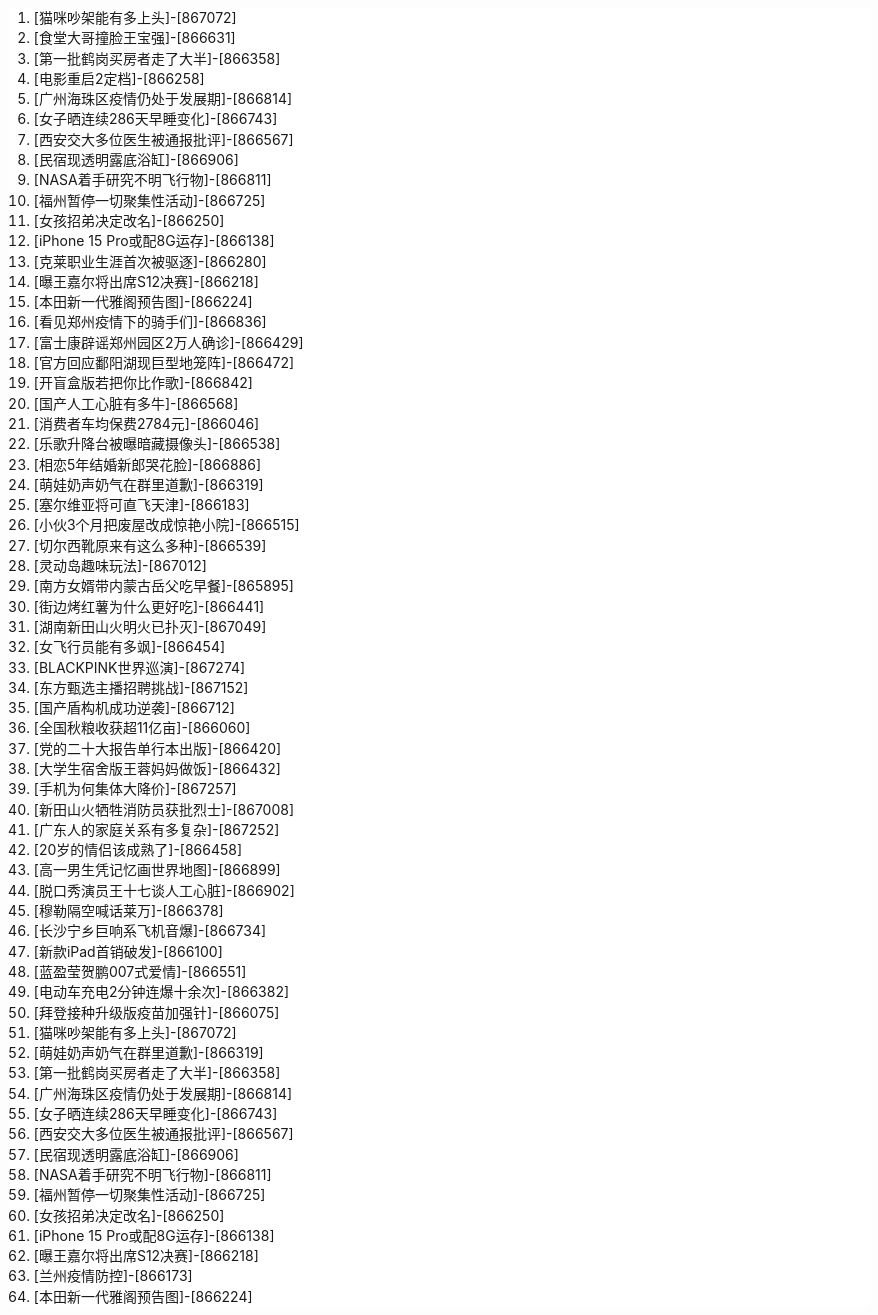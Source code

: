 1. [猫咪吵架能有多上头]-[867072]
1. [食堂大哥撞脸王宝强]-[866631]
1. [第一批鹤岗买房者走了大半]-[866358]
1. [电影重启2定档]-[866258]
1. [广州海珠区疫情仍处于发展期]-[866814]
1. [女子晒连续286天早睡变化]-[866743]
1. [西安交大多位医生被通报批评]-[866567]
1. [民宿现透明露底浴缸]-[866906]
1. [NASA着手研究不明飞行物]-[866811]
1. [福州暂停一切聚集性活动]-[866725]
1. [女孩招弟决定改名]-[866250]
1. [iPhone 15 Pro或配8G运存]-[866138]
1. [克莱职业生涯首次被驱逐]-[866280]
1. [曝王嘉尔将出席S12决赛]-[866218]
1. [本田新一代雅阁预告图]-[866224]
1. [看见郑州疫情下的骑手们]-[866836]
1. [富士康辟谣郑州园区2万人确诊]-[866429]
1. [官方回应鄱阳湖现巨型地笼阵]-[866472]
1. [开盲盒版若把你比作歌]-[866842]
1. [国产人工心脏有多牛]-[866568]
1. [消费者车均保费2784元]-[866046]
1. [乐歌升降台被曝暗藏摄像头]-[866538]
1. [相恋5年结婚新郎哭花脸]-[866886]
1. [萌娃奶声奶气在群里道歉]-[866319]
1. [塞尔维亚将可直飞天津]-[866183]
1. [小伙3个月把废屋改成惊艳小院]-[866515]
1. [切尔西靴原来有这么多种]-[866539]
1. [灵动岛趣味玩法]-[867012]
1. [南方女婿带内蒙古岳父吃早餐]-[865895]
1. [街边烤红薯为什么更好吃]-[866441]
1. [湖南新田山火明火已扑灭]-[867049]
1. [女飞行员能有多飒]-[866454]
1. [BLACKPINK世界巡演]-[867274]
1. [东方甄选主播招聘挑战]-[867152]
1. [国产盾构机成功逆袭]-[866712]
1. [全国秋粮收获超11亿亩]-[866060]
1. [党的二十大报告单行本出版]-[866420]
1. [大学生宿舍版王蓉妈妈做饭]-[866432]
1. [手机为何集体大降价]-[867257]
1. [新田山火牺牲消防员获批烈士]-[867008]
1. [广东人的家庭关系有多复杂]-[867252]
1. [20岁的情侣该成熟了]-[866458]
1. [高一男生凭记忆画世界地图]-[866899]
1. [脱口秀演员王十七谈人工心脏]-[866902]
1. [穆勒隔空喊话莱万]-[866378]
1. [长沙宁乡巨响系飞机音爆]-[866734]
1. [新款iPad首销破发]-[866100]
1. [蓝盈莹贺鹏007式爱情]-[866551]
1. [电动车充电2分钟连爆十余次]-[866382]
1. [拜登接种升级版疫苗加强针]-[866075]
1. [猫咪吵架能有多上头]-[867072]
1. [萌娃奶声奶气在群里道歉]-[866319]
1. [第一批鹤岗买房者走了大半]-[866358]
1. [广州海珠区疫情仍处于发展期]-[866814]
1. [女子晒连续286天早睡变化]-[866743]
1. [西安交大多位医生被通报批评]-[866567]
1. [民宿现透明露底浴缸]-[866906]
1. [NASA着手研究不明飞行物]-[866811]
1. [福州暂停一切聚集性活动]-[866725]
1. [女孩招弟决定改名]-[866250]
1. [iPhone 15 Pro或配8G运存]-[866138]
1. [曝王嘉尔将出席S12决赛]-[866218]
1. [兰州疫情防控]-[866173]
1. [本田新一代雅阁预告图]-[866224]